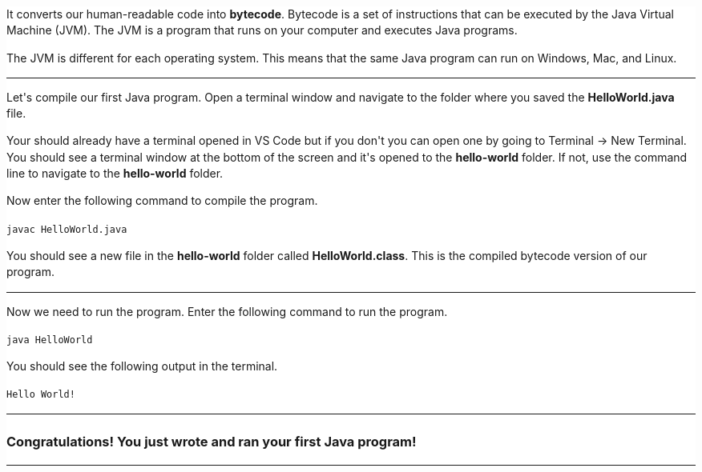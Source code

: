It converts our human-readable code into <b>bytecode</b>. Bytecode is a set of instructions that can be executed by the Java Virtual Machine (JVM). The JVM is a program that runs on your computer and executes Java programs.

The JVM is different for each operating system. This means that the same Java program can run on Windows, Mac, and Linux.

---

Let's compile our first Java program. Open a terminal window and navigate to the folder where you saved the <b>HelloWorld.java</b> file.

Your should already have a terminal opened in VS Code but if you don't you can open one by going to Terminal -> New Terminal. You should see a terminal window at the bottom of the screen and it's opened to the <b>hello-world</b> folder. If not, use the command line to navigate to the <b>hello-world</b> folder.

Now enter the following command to compile the program.

```bash
javac HelloWorld.java
```

You should see a new file in the <b>hello-world</b> folder called <b>HelloWorld.class</b>. This is the compiled bytecode version of our program.

---

Now we need to run the program. Enter the following command to run the program.

```bash
java HelloWorld
```

You should see the following output in the terminal.

```bash
Hello World!
```

---

### Congratulations! You just wrote and ran your first Java program!

---
